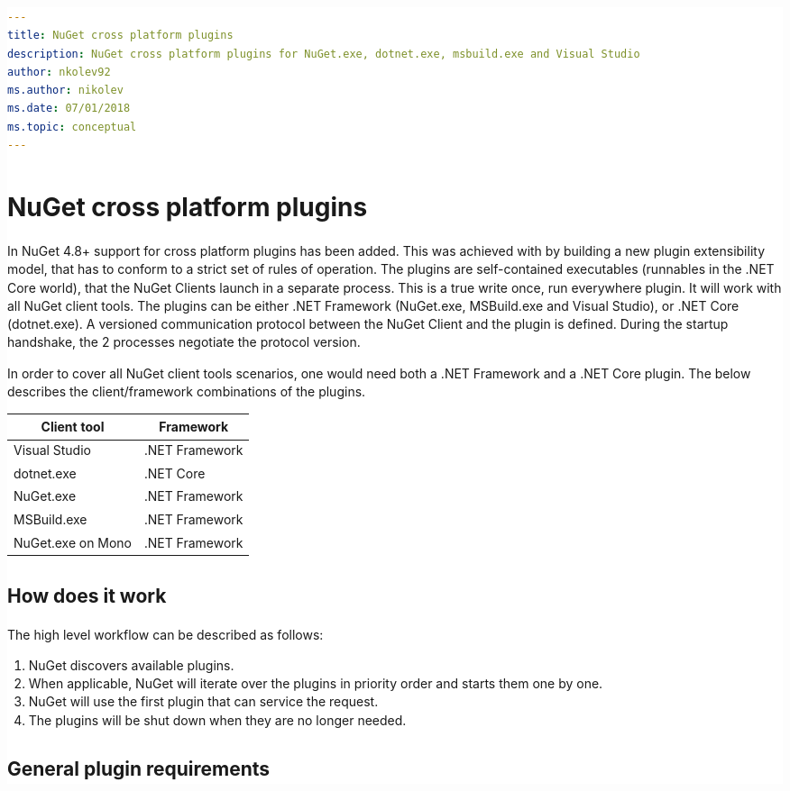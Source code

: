 ```yaml
---
title: NuGet cross platform plugins
description: NuGet cross platform plugins for NuGet.exe, dotnet.exe, msbuild.exe and Visual Studio
author: nkolev92
ms.author: nikolev
ms.date: 07/01/2018
ms.topic: conceptual
---
```


# NuGet cross platform plugins

In NuGet 4.8+ support for cross platform plugins has been added.
This was achieved with by building a new plugin extensibility model, that has to conform to a strict set of rules of operation.
The plugins are self-contained executables (runnables in the .NET Core world), that the NuGet Clients launch in a separate process.
This is a true write once, run everywhere plugin. It will work with all NuGet client tools.
The plugins can be either .NET Framework (NuGet.exe, MSBuild.exe and Visual Studio), or .NET Core (dotnet.exe).
A versioned communication protocol between the NuGet Client and the plugin is defined. During the startup handshake, the 2 processes negotiate the protocol version.

In order to cover all NuGet client tools scenarios, one would need both a .NET Framework and a .NET Core plugin.
The below describes the client/framework combinations of the plugins.

| Client tool  | Framework |
| ------------ | --------- |
| Visual Studio | .NET Framework |
| dotnet.exe | .NET Core |
| NuGet.exe | .NET Framework |
| MSBuild.exe | .NET Framework |
| NuGet.exe on Mono | .NET Framework |

## How does it work

The high level workflow can be described as follows:

1. NuGet discovers available plugins.
1. When applicable, NuGet will iterate over the plugins in priority order and starts them one by one.
1. NuGet will use the first plugin that can service the request.
1. The plugins will be shut down when they are no longer needed.

## General plugin requirements
